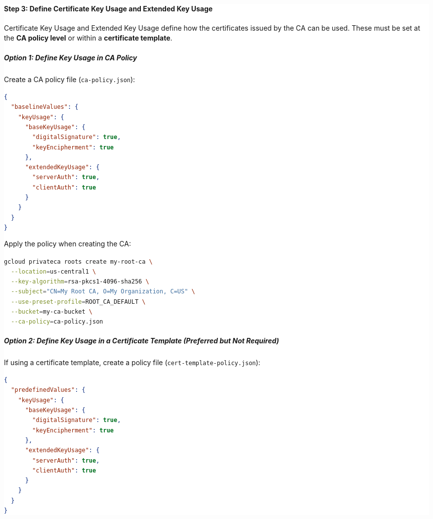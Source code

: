 #### **Step 3: Define Certificate Key Usage and Extended Key Usage**

Certificate Key Usage and Extended Key Usage define how the certificates issued by the CA can be used. These must be set at the **CA policy level** or within a **certificate template**.

##### **Option 1: Define Key Usage in CA Policy**

Create a CA policy file (`ca-policy.json`):

```json
{
  "baselineValues": {
    "keyUsage": {
      "baseKeyUsage": {
        "digitalSignature": true,
        "keyEncipherment": true
      },
      "extendedKeyUsage": {
        "serverAuth": true,
        "clientAuth": true
      }
    }
  }
}
```

Apply the policy when creating the CA:

```sh
gcloud privateca roots create my-root-ca \
  --location=us-central1 \
  --key-algorithm=rsa-pkcs1-4096-sha256 \
  --subject="CN=My Root CA, O=My Organization, C=US" \
  --use-preset-profile=ROOT_CA_DEFAULT \
  --bucket=my-ca-bucket \
  --ca-policy=ca-policy.json
```

##### **Option 2: Define Key Usage in a Certificate Template (Preferred but Not Required)**

If using a certificate template, create a policy file (`cert-template-policy.json`):

```json
{
  "predefinedValues": {
    "keyUsage": {
      "baseKeyUsage": {
        "digitalSignature": true,
        "keyEncipherment": true
      },
      "extendedKeyUsage": {
        "serverAuth": true,
        "clientAuth": true
      }
    }
  }
}
```
